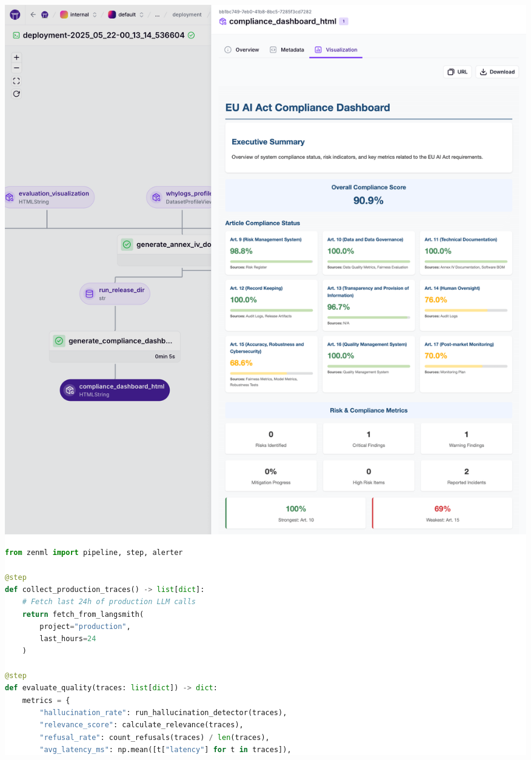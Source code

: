![ZenML Monitoring Pipeline](docs/book/.gitbook/assets/compliance_dashboard.png)

```python
from zenml import pipeline, step, alerter

@step
def collect_production_traces() -> list[dict]:
    # Fetch last 24h of production LLM calls
    return fetch_from_langsmith(
        project="production",
        last_hours=24
    )

@step
def evaluate_quality(traces: list[dict]) -> dict:
    metrics = {
        "hallucination_rate": run_hallucination_detector(traces),
        "relevance_score": calculate_relevance(traces),
        "refusal_rate": count_refusals(traces) / len(traces),
        "avg_latency_ms": np.mean([t["latency"] for t in traces]),
```

[pypi-shield]: https://img.shields.io/pypi/pyversions/zenml?color=281158
[pypi-url]: https://pypi.org/project/zenml/
[pypiversion-shield]: https://img.shields.io/pypi/v/zenml?color=361776
[downloads-shield]: https://img.shields.io/pypi/dm/zenml?color=431D93
[downloads-url]: https://pypi.org/project/zenml/
[contributors-shield]: https://img.shields.io/github/contributors/zenml-io/zenml?color=7A3EF4
[contributors-url]: https://github.com/zenml-io/zenml/graphs/contributors
[license-shield]: https://img.shields.io/github/license/zenml-io/zenml?color=9565F6
[license-url]: https://github.com/zenml-io/zenml/blob/main/LICENSE